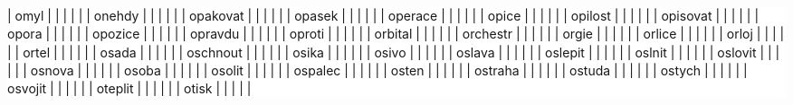 | omyl |  |  |  |  |
| onehdy |  |  |  |  |
| opakovat |  |  |  |  |
| opasek |  |  |  |  |
| operace |  |  |  |  |
| opice |  |  |  |  |
| opilost |  |  |  |  |
| opisovat |  |  |  |  |
| opora |  |  |  |  |
| opozice |  |  |  |  |
| opravdu |  |  |  |  |
| oproti |  |  |  |  |
| orbital |  |  |  |  |
| orchestr |  |  |  |  |
| orgie |  |  |  |  |
| orlice |  |  |  |  |
| orloj |  |  |  |  |
| ortel |  |  |  |  |
| osada |  |  |  |  |
| oschnout |  |  |  |  |
| osika |  |  |  |  |
| osivo |  |  |  |  |
| oslava |  |  |  |  |
| oslepit |  |  |  |  |
| oslnit |  |  |  |  |
| oslovit |  |  |  |  |
| osnova |  |  |  |  |
| osoba |  |  |  |  |
| osolit |  |  |  |  |
| ospalec |  |  |  |  |
| osten |  |  |  |  |
| ostraha |  |  |  |  |
| ostuda |  |  |  |  |
| ostych |  |  |  |  |
| osvojit |  |  |  |  |
| oteplit |  |  |  |  |
| otisk |  |  |  |  |
